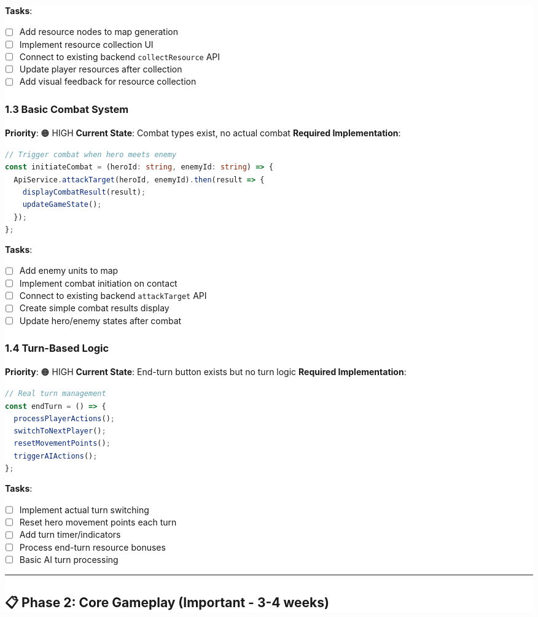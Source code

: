 **Tasks**:
- [ ] Add resource nodes to map generation
- [ ] Implement resource collection UI
- [ ] Connect to existing backend `collectResource` API
- [ ] Update player resources after collection
- [ ] Add visual feedback for resource collection

### 1.3 Basic Combat System
**Priority**: 🟠 HIGH
**Current State**: Combat types exist, no actual combat
**Required Implementation**:
```typescript
// Trigger combat when hero meets enemy
const initiateCombat = (heroId: string, enemyId: string) => {
  ApiService.attackTarget(heroId, enemyId).then(result => {
    displayCombatResult(result);
    updateGameState();
  });
};
```

**Tasks**:
- [ ] Add enemy units to map
- [ ] Implement combat initiation on contact
- [ ] Connect to existing backend `attackTarget` API
- [ ] Create simple combat results display
- [ ] Update hero/enemy states after combat

### 1.4 Turn-Based Logic
**Priority**: 🟠 HIGH
**Current State**: End-turn button exists but no turn logic
**Required Implementation**:
```typescript
// Real turn management
const endTurn = () => {
  processPlayerActions();
  switchToNextPlayer();
  resetMovementPoints();
  triggerAIActions();
};
```

**Tasks**:
- [ ] Implement actual turn switching
- [ ] Reset hero movement points each turn
- [ ] Add turn timer/indicators
- [ ] Process end-turn resource bonuses
- [ ] Basic AI turn processing

---

## 📋 Phase 2: Core Gameplay (Important - 3-4 weeks)
